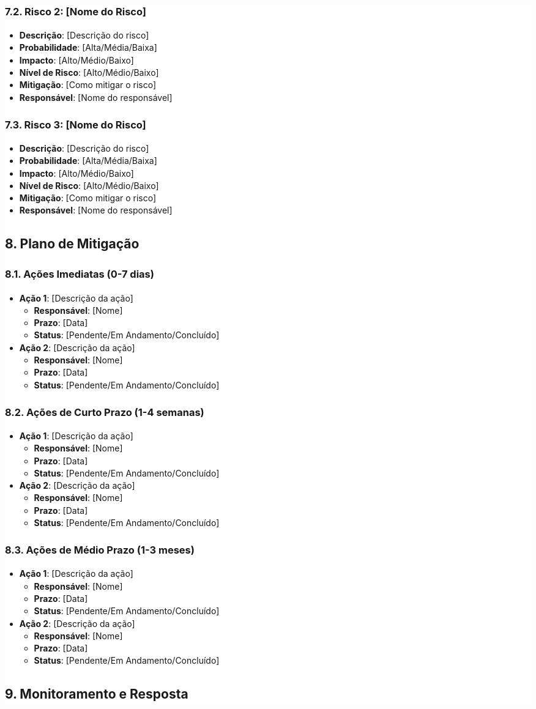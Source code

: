 ### 7.2. Risco 2: [Nome do Risco]
- **Descrição**: [Descrição do risco]
- **Probabilidade**: [Alta/Média/Baixa]
- **Impacto**: [Alto/Médio/Baixo]
- **Nível de Risco**: [Alto/Médio/Baixo]
- **Mitigação**: [Como mitigar o risco]
- **Responsável**: [Nome do responsável]

### 7.3. Risco 3: [Nome do Risco]
- **Descrição**: [Descrição do risco]
- **Probabilidade**: [Alta/Média/Baixa]
- **Impacto**: [Alto/Médio/Baixo]
- **Nível de Risco**: [Alto/Médio/Baixo]
- **Mitigação**: [Como mitigar o risco]
- **Responsável**: [Nome do responsável]

## 8. Plano de Mitigação

### 8.1. Ações Imediatas (0-7 dias)
- **Ação 1**: [Descrição da ação]
  - **Responsável**: [Nome]
  - **Prazo**: [Data]
  - **Status**: [Pendente/Em Andamento/Concluído]
- **Ação 2**: [Descrição da ação]
  - **Responsável**: [Nome]
  - **Prazo**: [Data]
  - **Status**: [Pendente/Em Andamento/Concluído]

### 8.2. Ações de Curto Prazo (1-4 semanas)
- **Ação 1**: [Descrição da ação]
  - **Responsável**: [Nome]
  - **Prazo**: [Data]
  - **Status**: [Pendente/Em Andamento/Concluído]
- **Ação 2**: [Descrição da ação]
  - **Responsável**: [Nome]
  - **Prazo**: [Data]
  - **Status**: [Pendente/Em Andamento/Concluído]

### 8.3. Ações de Médio Prazo (1-3 meses)
- **Ação 1**: [Descrição da ação]
  - **Responsável**: [Nome]
  - **Prazo**: [Data]
  - **Status**: [Pendente/Em Andamento/Concluído]
- **Ação 2**: [Descrição da ação]
  - **Responsável**: [Nome]
  - **Prazo**: [Data]
  - **Status**: [Pendente/Em Andamento/Concluído]

## 9. Monitoramento e Resposta
